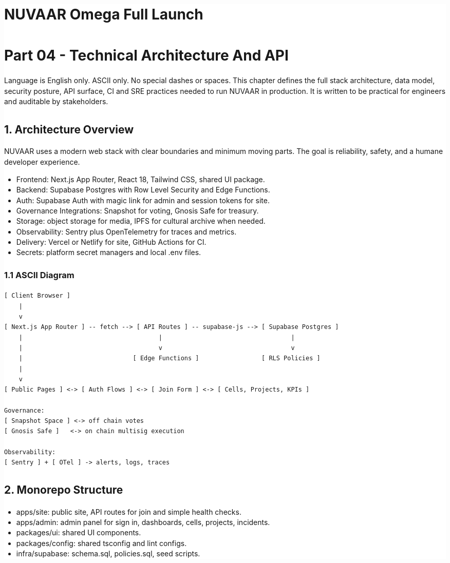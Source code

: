 # NUVAAR Omega Full Launch
# Part 04 - Technical Architecture And API

Language is English only. ASCII only. No special dashes or spaces. This chapter defines the full stack architecture, data model, security posture, API surface, CI and SRE practices needed to run NUVAAR in production. It is written to be practical for engineers and auditable by stakeholders.

## 1. Architecture Overview

NUVAAR uses a modern web stack with clear boundaries and minimum moving parts. The goal is reliability, safety, and a humane developer experience.

- Frontend: Next.js App Router, React 18, Tailwind CSS, shared UI package.
- Backend: Supabase Postgres with Row Level Security and Edge Functions.
- Auth: Supabase Auth with magic link for admin and session tokens for site.
- Governance Integrations: Snapshot for voting, Gnosis Safe for treasury.
- Storage: object storage for media, IPFS for cultural archive when needed.
- Observability: Sentry plus OpenTelemetry for traces and metrics.
- Delivery: Vercel or Netlify for site, GitHub Actions for CI.
- Secrets: platform secret managers and local .env files.

### 1.1 ASCII Diagram

```
[ Client Browser ]
    |
    v
[ Next.js App Router ] -- fetch --> [ API Routes ] -- supabase-js --> [ Supabase Postgres ]
    |                                     |                                   |
    |                                     v                                   v
    |                              [ Edge Functions ]                 [ RLS Policies ]
    |
    v
[ Public Pages ] <-> [ Auth Flows ] <-> [ Join Form ] <-> [ Cells, Projects, KPIs ]

Governance:
[ Snapshot Space ] <-> off chain votes
[ Gnosis Safe ]   <-> on chain multisig execution

Observability:
[ Sentry ] + [ OTel ] -> alerts, logs, traces
```

## 2. Monorepo Structure

- apps/site: public site, API routes for join and simple health checks.
- apps/admin: admin panel for sign in, dashboards, cells, projects, incidents.
- packages/ui: shared UI components.
- packages/config: shared tsconfig and lint configs.
- infra/supabase: schema.sql, policies.sql, seed scripts.

